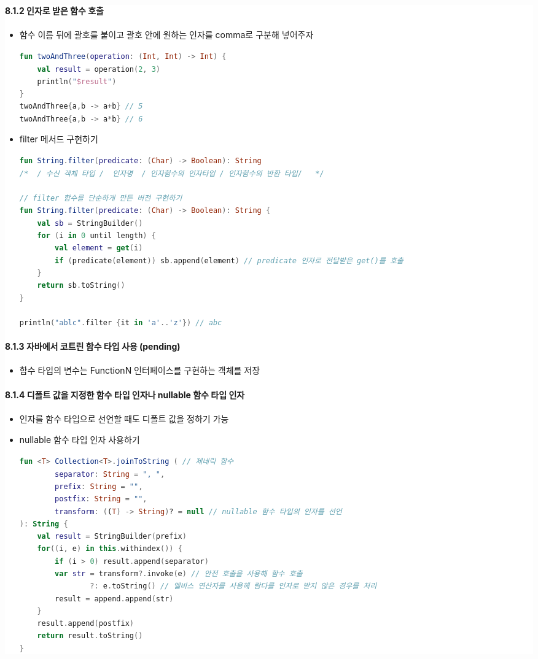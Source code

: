#### 8.1.2 인자로 받은 함수 호출 

  - 함수 이름 뒤에 괄호를 붙이고 괄호 안에 원하는 인자를 comma로 구분해 넣어주자

    ```kotlin
    fun twoAndThree(operation: (Int, Int) -> Int) {
        val result = operation(2, 3)
        println("$result")
    }
    twoAndThree{a,b -> a+b} // 5
    twoAndThree{a,b -> a*b} // 6
    ```

  - filter 메서드 구현하기
    ```kotlin
    fun String.filter(predicate: (Char) -> Boolean): String
    /*  / 수신 객체 타입 /  인자명  / 인자함수의 인자타입 / 인자함수의 반환 타입/   */
    
    // filter 함수를 단순하게 만든 버전 구현하기
    fun String.filter(predicate: (Char) -> Boolean): String {
        val sb = StringBuilder()
        for (i in 0 until length) {
            val element = get(i)
            if (predicate(element)) sb.append(element) // predicate 인자로 전달받은 get()를 호출 
        }
        return sb.toString()
    }
    
    println("ablc".filter {it in 'a'..'z'}) // abc
    ```

#### 8.1.3 자바에서 코트린 함수 타입 사용 (pending)

  - 함수 타입의 변수는 FunctionN 인터페이스를 구현하는 객체를 저장
  
#### 8.1.4 디폴트 값을 지정한 함수 타입 인자나 nullable 함수 타입 인자

  - 인자를 함수 타입으로 선언할 때도 디폴트 값을 정하기 가능
  - nullable 함수 타입 인자 사용하기

    ```kotlin
    fun <T> Collection<T>.joinToString ( // 제네릭 함수
            separator: String = ", ",
            prefix: String = "",
            postfix: String = "",
            transform: ((T) -> String)? = null // nullable 함수 타입의 인자를 선언
    ): String {
        val result = StringBuilder(prefix)
        for((i, e) in this.withindex()) {
            if (i > 0) result.append(separator)
            var str = transform?.invoke(e) // 안전 호출을 사용해 함수 호출
                    ?: e.toString() // 엘비스 연산자를 사용해 람다를 인자로 받지 않은 경우를 처리
            result = append.append(str)
        }
        result.append(postfix)
        return result.toString()
    }
    